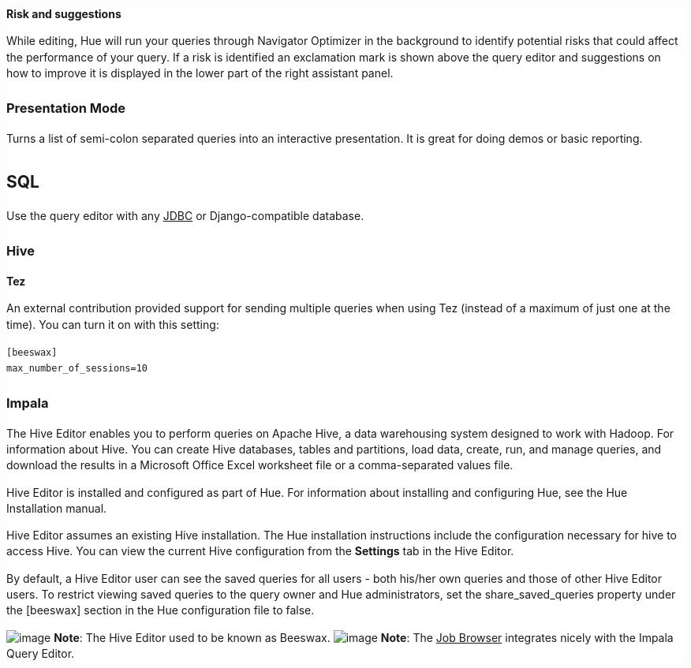 **Risk and suggestions**

While editing, Hue will run your queries through Navigator Optimizer in the background to identify potential risks that could affect the performance of your query. If a risk is identified an exclamation mark is shown above the query editor and suggestions on how to improve it is displayed in the lower part of the right assistant panel.

### Presentation Mode

Turns a list of semi-colon separated queries into an interactive presentation. It is great for doing demos or basic reporting.

## SQL

Use the query editor with any [JDBC](http://gethue.com/custom-sql-query-editors/) or Django-compatible database.

### Hive

**Tez**

An external contribution provided support for sending multiple queries when using Tez (instead of a maximum of just one at the time). You can turn it on with this setting:

    [beeswax]
    max_number_of_sessions=10

### Impala

The Hive Editor enables you to perform queries on Apache Hive, a
data warehousing system designed to work with Hadoop. For information
about Hive. You can
create Hive databases, tables and partitions, load data, create, run,
and manage queries, and download the results in a Microsoft Office Excel
worksheet file or a comma-separated values file.


Hive Editor is installed and configured as part of Hue. For information
about installing and configuring Hue, see the Hue Installation
manual.

Hive Editor assumes an existing Hive installation. The Hue installation
instructions include the configuration necessary for hive to access
Hive. You can view the current Hive configuration from the **Settings**
tab in the Hive Editor.

By default, a Hive Editor user can see the saved queries for all users -
both his/her own queries and those of other Hive Editor users. To restrict
viewing saved queries to the query owner and Hue administrators, set the
share\_saved\_queries property under the [beeswax] section in the Hue
configuration file to false.

![image](images/note.jpg) **Note**: The Hive Editor used to be known as Beeswax.
![image](images/note.jpg) **Note**: The [Job Browser](#impala-queries) integrates nicely with the Impala Query Editor.
